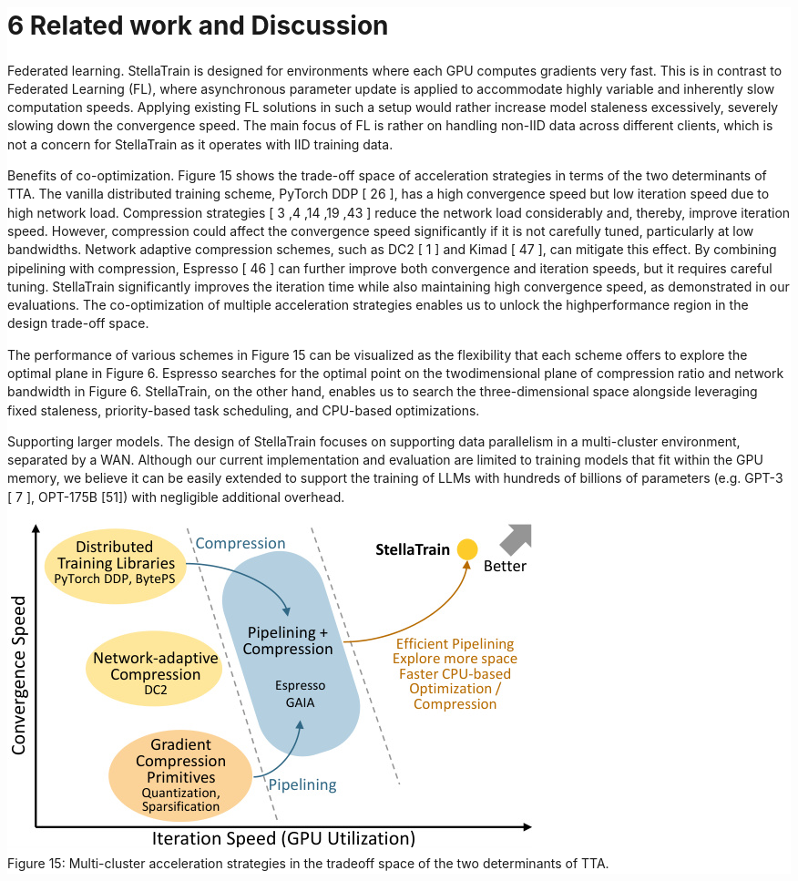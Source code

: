 # 6 Related work and Discussion  

Federated learning. StellaTrain is designed for environments where each GPU computes gradients very fast. This is in contrast to Federated Learning (FL), where asynchronous parameter update is applied to accommodate highly variable and inherently slow computation speeds. Applying existing FL solutions in such a setup would rather increase model staleness excessively, severely slowing down the convergence speed. The main focus of FL is rather on handling non-IID data across different clients, which is not a concern for StellaTrain as it operates with IID training data.  

Benefits of co-optimization. Figure 15 shows the trade-off space of acceleration strategies in terms of the two determinants of TTA. The vanilla distributed training scheme, PyTorch DDP [ 26 ], has a high convergence speed but low iteration speed due to high network load. Compression strategies [ 3 ,4 ,14 ,19 ,43 ] reduce the network load considerably and, thereby, improve iteration speed. However, compression could affect the convergence speed significantly if it is not carefully tuned, particularly at low bandwidths. Network adaptive compression schemes, such as DC2 [ 1 ] and Kimad [ 47 ], can mitigate this effect. By combining pipelining with compression, Espresso [ 46 ] can further improve both convergence and iteration speeds, but it requires careful tuning. StellaTrain significantly improves the iteration time while also maintaining high convergence speed, as demonstrated in our evaluations. The co-optimization of multiple acceleration strategies enables us to unlock the highperformance region in the design trade-off space.  

The performance of various schemes in Figure 15 can be visualized as the flexibility that each scheme offers to explore the optimal plane in Figure 6. Espresso searches for the optimal point on the twodimensional plane of compression ratio and network bandwidth in Figure 6. StellaTrain, on the other hand, enables us to search the three-dimensional space alongside leveraging fixed staleness, priority-based task scheduling, and CPU-based optimizations.  

Supporting larger models. The design of StellaTrain focuses on supporting data parallelism in a multi-cluster environment, separated by a WAN. Although our current implementation and evaluation are limited to training models that fit within the GPU memory, we believe it can be easily extended to support the training of LLMs with hundreds of billions of parameters (e.g. GPT-3 [ 7 ], OPT-175B [51]) with negligible additional overhead.  

![](images/3616839bec27fda4aa6b1600cc59ac21773cd521ca527444fce9aebb0216258b.jpg)  
Figure 15: Multi-cluster acceleration strategies in the tradeoff space of the two determinants of TTA.  
